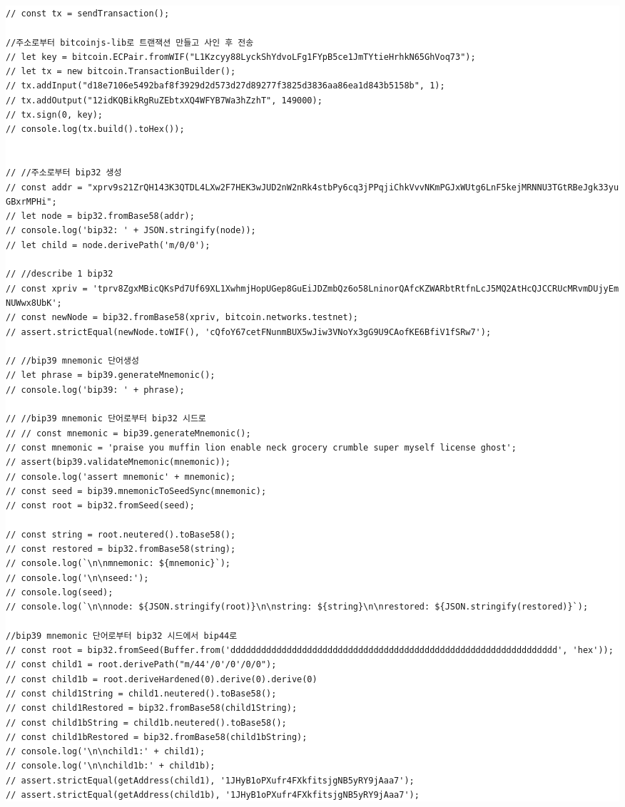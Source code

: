     // const tx = sendTransaction();

    //주소로부터 bitcoinjs-lib로 트랜잭션 만들고 사인 후 전송
    // let key = bitcoin.ECPair.fromWIF("L1Kzcyy88LyckShYdvoLFg1FYpB5ce1JmTYtieHrhkN65GhVoq73");
    // let tx = new bitcoin.TransactionBuilder();
    // tx.addInput("d18e7106e5492baf8f3929d2d573d27d89277f3825d3836aa86ea1d843b5158b", 1);
    // tx.addOutput("12idKQBikRgRuZEbtxXQ4WFYB7Wa3hZzhT", 149000);
    // tx.sign(0, key);
    // console.log(tx.build().toHex());


    // //주소로부터 bip32 생성
    // const addr = "xprv9s21ZrQH143K3QTDL4LXw2F7HEK3wJUD2nW2nRk4stbPy6cq3jPPqjiChkVvvNKmPGJxWUtg6LnF5kejMRNNU3TGtRBeJgk33yuGBxrMPHi";
    // let node = bip32.fromBase58(addr);
    // console.log('bip32: ' + JSON.stringify(node));
    // let child = node.derivePath('m/0/0');

    // //describe 1 bip32
    // const xpriv = 'tprv8ZgxMBicQKsPd7Uf69XL1XwhmjHopUGep8GuEiJDZmbQz6o58LninorQAfcKZWARbtRtfnLcJ5MQ2AtHcQJCCRUcMRvmDUjyEmNUWwx8UbK';
    // const newNode = bip32.fromBase58(xpriv, bitcoin.networks.testnet);
    // assert.strictEqual(newNode.toWIF(), 'cQfoY67cetFNunmBUX5wJiw3VNoYx3gG9U9CAofKE6BfiV1fSRw7');

    // //bip39 mnemonic 단어생성
    // let phrase = bip39.generateMnemonic();
    // console.log('bip39: ' + phrase);

    // //bip39 mnemonic 단어로부터 bip32 시드로
    // // const mnemonic = bip39.generateMnemonic();
    // const mnemonic = 'praise you muffin lion enable neck grocery crumble super myself license ghost';
    // assert(bip39.validateMnemonic(mnemonic));
    // console.log('assert mnemonic' + mnemonic);
    // const seed = bip39.mnemonicToSeedSync(mnemonic);
    // const root = bip32.fromSeed(seed);

    // const string = root.neutered().toBase58();
    // const restored = bip32.fromBase58(string);
    // console.log(`\n\nmnemonic: ${mnemonic}`);
    // console.log('\n\nseed:');
    // console.log(seed);
    // console.log(`\n\nnode: ${JSON.stringify(root)}\n\nstring: ${string}\n\nrestored: ${JSON.stringify(restored)}`);

    //bip39 mnemonic 단어로부터 bip32 시드에서 bip44로
    // const root = bip32.fromSeed(Buffer.from('dddddddddddddddddddddddddddddddddddddddddddddddddddddddddddddddd', 'hex'));
    // const child1 = root.derivePath("m/44'/0'/0'/0/0");
    // const child1b = root.deriveHardened(0).derive(0).derive(0)
    // const child1String = child1.neutered().toBase58();
    // const child1Restored = bip32.fromBase58(child1String);
    // const child1bString = child1b.neutered().toBase58();
    // const child1bRestored = bip32.fromBase58(child1bString);
    // console.log('\n\nchild1:' + child1);
    // console.log('\n\nchild1b:' + child1b);
    // assert.strictEqual(getAddress(child1), '1JHyB1oPXufr4FXkfitsjgNB5yRY9jAaa7');
    // assert.strictEqual(getAddress(child1b), '1JHyB1oPXufr4FXkfitsjgNB5yRY9jAaa7');
